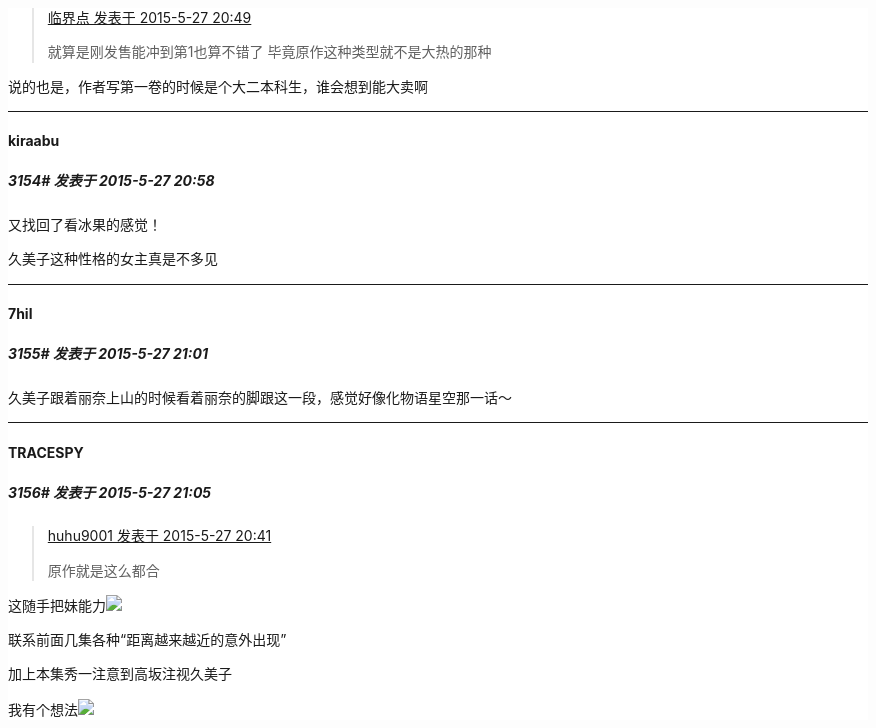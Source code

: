 

<blockquote><a href="httphttps://bbs.saraba1st.com/2b/forum.php?mod=redirect&amp;goto=findpost&amp;pid=29080161&amp;ptid=1085129" target="_blank">临界点 发表于 2015-5-27 20:49</a>

就算是刚发售能冲到第1也算不错了 毕竟原作这种类型就不是大热的那种</blockquote>
说的也是，作者写第一卷的时候是个大二本科生，谁会想到能大卖啊







-----

####  kiraabu  
##### 3154#       发表于 2015-5-27 20:58




又找回了看冰果的感觉！

久美子这种性格的女主真是不多见







-----

####  7hil  
##### 3155#       发表于 2015-5-27 21:01




久美子跟着丽奈上山的时候看着丽奈的脚跟这一段，感觉好像化物语星空那一话～







-----

####  TRACESPY  
##### 3156#       发表于 2015-5-27 21:05



<blockquote><a href="httphttps://bbs.saraba1st.com/2b/forum.php?mod=redirect&amp;goto=findpost&amp;pid=29080109&amp;ptid=1085129" target="_blank">huhu9001 发表于 2015-5-27 20:41</a>

原作就是这么都合</blockquote>
这随手把妹能力<img src="https://static.saraba1st.com/image/smiley/nq/013.gif" referrerpolicy="no-referrer">


联系前面几集各种“距离越来越近的意外出现”

加上本集秀一注意到高坂注视久美子

我有个想法<img src="https://static.saraba1st.com/image/smiley/normal/082.gif" referrerpolicy="no-referrer">
